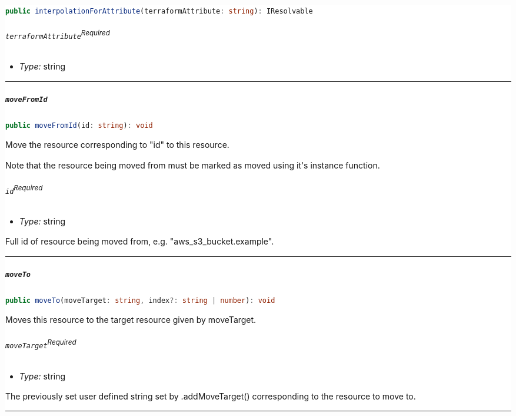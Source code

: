 ```typescript
public interpolationForAttribute(terraformAttribute: string): IResolvable
```

###### `terraformAttribute`<sup>Required</sup> <a name="terraformAttribute" id="@cdktf/provider-azurerm.resourceDeploymentScriptAzurePowerShell.ResourceDeploymentScriptAzurePowerShell.interpolationForAttribute.parameter.terraformAttribute"></a>

- *Type:* string

---

##### `moveFromId` <a name="moveFromId" id="@cdktf/provider-azurerm.resourceDeploymentScriptAzurePowerShell.ResourceDeploymentScriptAzurePowerShell.moveFromId"></a>

```typescript
public moveFromId(id: string): void
```

Move the resource corresponding to "id" to this resource.

Note that the resource being moved from must be marked as moved using it's instance function.

###### `id`<sup>Required</sup> <a name="id" id="@cdktf/provider-azurerm.resourceDeploymentScriptAzurePowerShell.ResourceDeploymentScriptAzurePowerShell.moveFromId.parameter.id"></a>

- *Type:* string

Full id of resource being moved from, e.g. "aws_s3_bucket.example".

---

##### `moveTo` <a name="moveTo" id="@cdktf/provider-azurerm.resourceDeploymentScriptAzurePowerShell.ResourceDeploymentScriptAzurePowerShell.moveTo"></a>

```typescript
public moveTo(moveTarget: string, index?: string | number): void
```

Moves this resource to the target resource given by moveTarget.

###### `moveTarget`<sup>Required</sup> <a name="moveTarget" id="@cdktf/provider-azurerm.resourceDeploymentScriptAzurePowerShell.ResourceDeploymentScriptAzurePowerShell.moveTo.parameter.moveTarget"></a>

- *Type:* string

The previously set user defined string set by .addMoveTarget() corresponding to the resource to move to.

---
